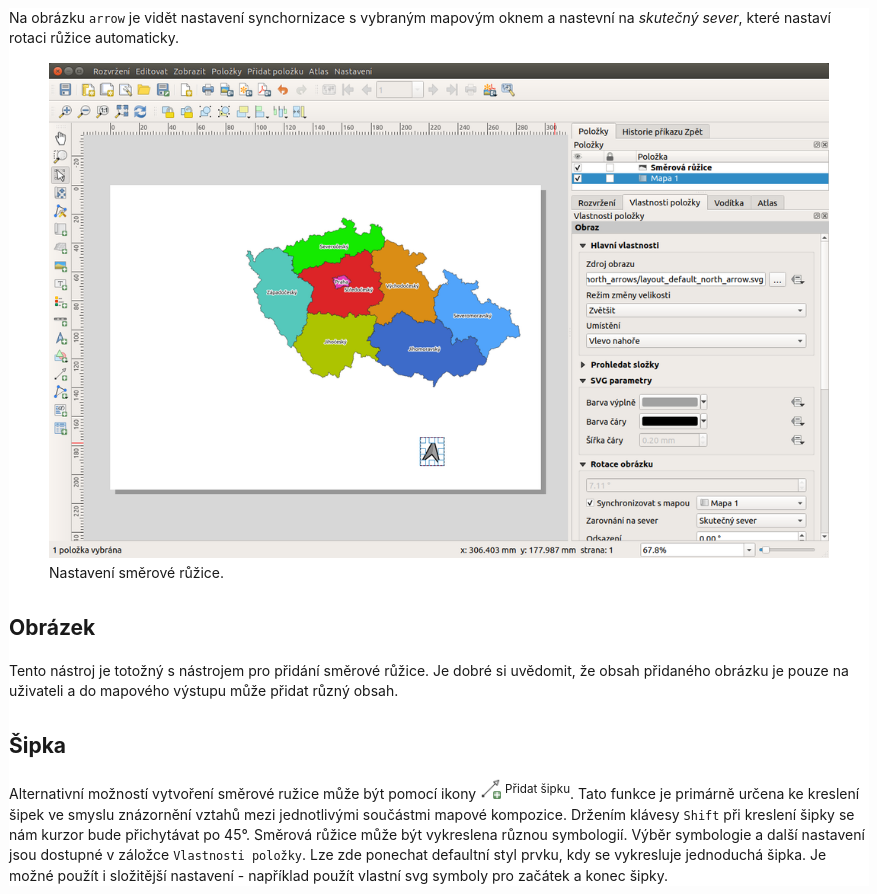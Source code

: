 Na obrázku `arrow` je vidět nastavení synchornizace s vybraným mapovým
oknem a nastevní na *skutečný sever*, které nastaví rotaci růžice
automaticky.

<div id="arrow">

<figure>
<img src="images/composer_arrow.png" class="large"
alt="images/composer_arrow.png" />
<figcaption>Nastavení směrové růžice.</figcaption>
</figure>

</div>

## Obrázek

Tento nástroj je totožný s nástrojem pro přidání směrové růžice. Je
dobré si uvědomit, že obsah přidaného obrázku je pouze na uživateli a do
mapového výstupu může přidat různý obsah.

## Šipka

Alternativní možností vytvoření směrové ružice může být pomocí ikony
<img src="../images/icon/mActionAddArrow.png" style="width:1.5em"
alt="add_arrow" /> <sup>Přidat šipku</sup>. Tato funkce je primárně
určena ke kreslení šipek ve smyslu znázornění vztahů mezi jednotlivými
součástmi mapové kompozice. Držením klávesy `Shift` při kreslení šipky
se nám kurzor bude přichytávat po 45°. Směrová růžice může být
vykreslena různou symbologií. Výběr symbologie a další nastavení jsou
dostupné v záložce `Vlastnosti položky`. Lze zde ponechat defaultní styl
prvku, kdy se vykresluje jednoduchá šipka. Je možné použít i složitější
nastavení - například použít vlastní svg symboly pro začátek a konec
šipky.
